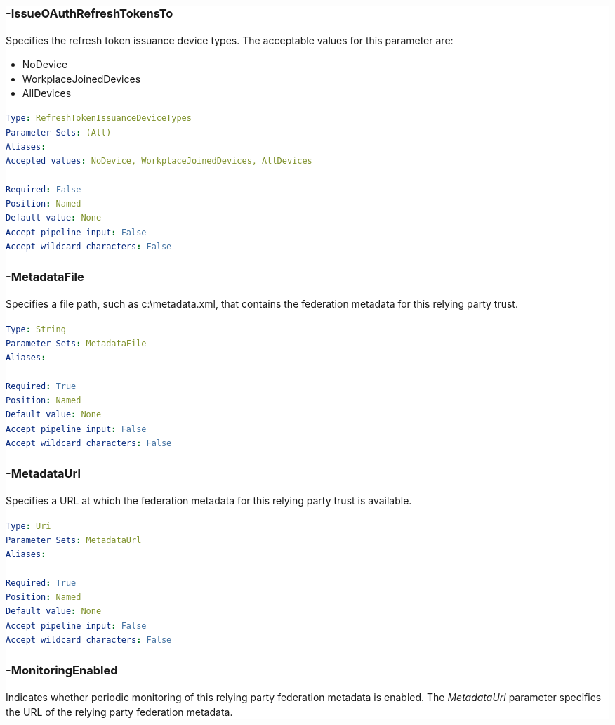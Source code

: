 ### -IssueOAuthRefreshTokensTo
Specifies the refresh token issuance device types.
The acceptable values for this parameter are:

- NoDevice
- WorkplaceJoinedDevices
- AllDevices

```yaml
Type: RefreshTokenIssuanceDeviceTypes
Parameter Sets: (All)
Aliases: 
Accepted values: NoDevice, WorkplaceJoinedDevices, AllDevices

Required: False
Position: Named
Default value: None
Accept pipeline input: False
Accept wildcard characters: False
```

### -MetadataFile
Specifies a file path, such as c:\metadata.xml, that contains the federation metadata for this relying party trust.

```yaml
Type: String
Parameter Sets: MetadataFile
Aliases: 

Required: True
Position: Named
Default value: None
Accept pipeline input: False
Accept wildcard characters: False
```

### -MetadataUrl
Specifies a URL at which the federation metadata for this relying party trust is available.

```yaml
Type: Uri
Parameter Sets: MetadataUrl
Aliases: 

Required: True
Position: Named
Default value: None
Accept pipeline input: False
Accept wildcard characters: False
```

### -MonitoringEnabled
Indicates whether periodic monitoring of this relying party federation metadata is enabled.
The *MetadataUrl* parameter specifies the URL of the relying party federation metadata.
